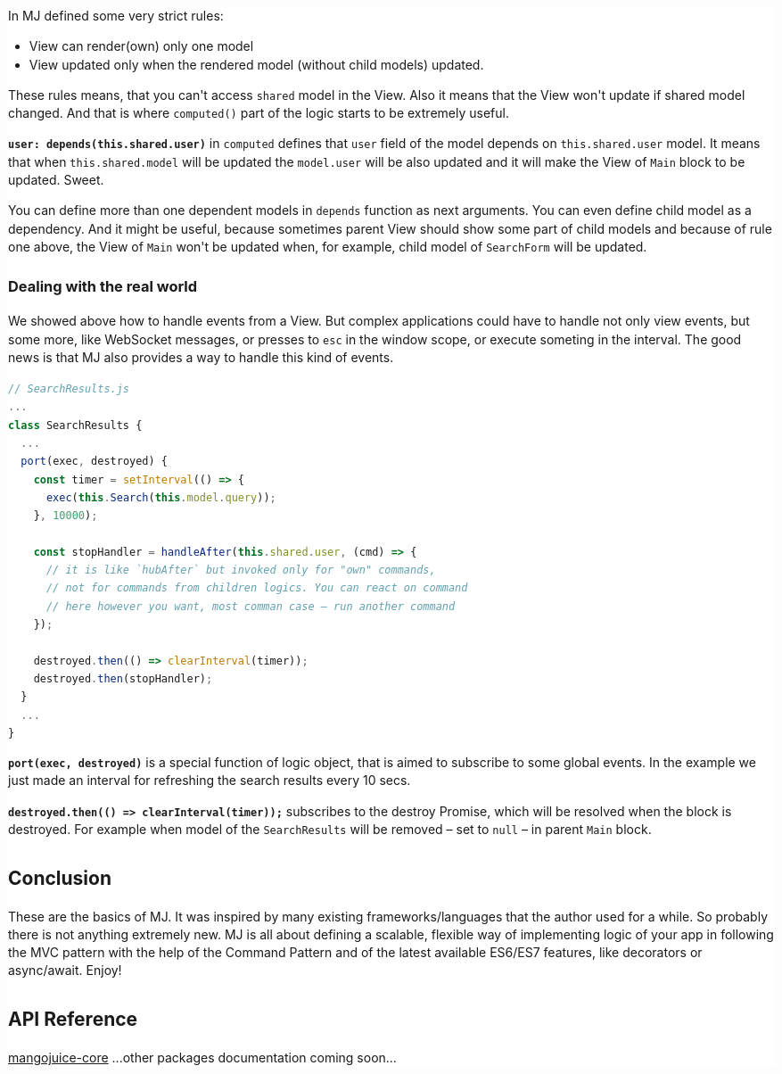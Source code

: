 In MJ defined some very strict rules:
* View can render(own) only one model
* View updated only when the rendered model (without child models) updated.

These rules means, that you can't access `shared` model in the View. Also it means that the View won't update if shared model changed. And that is where `computed()` part of the logic starts to be extremely useful.

**`user: depends(this.shared.user)`** in `computed` defines that `user` field of the model depends on `this.shared.user` model. It means that when `this.shared.model` will be updated the `model.user` will be also updated and it will make the View of `Main` block to be updated. Sweet.

You can define more than one dependent models in `depends` function as next arguments. You can even define child model as a dependency. And it might be useful, because sometimes parent View should show some part of child models and because of rule one above, the View of `Main` won't be updated when, for example, child model of `SearchForm` will be updated.

### Dealing with the real world
We showed above how to handle events from a View. But complex applications could have to handle not only view events, but some more, like WebSocket messages, or presses to `esc` in the window scope, or execute someting in the interval. The good news is that MJ also provides a way to handle this kind of events.

```js
// SearchResults.js
...
class SearchResults {
  ...
  port(exec, destroyed) {
    const timer = setInterval(() => {
      exec(this.Search(this.model.query));
    }, 10000);

    const stopHandler = handleAfter(this.shared.user, (cmd) => {
      // it is like `hubAfter` but invoked only for "own" commands,
      // not for commands from children logics. You can react on command
      // here however you want, most comman case – run another command
    });

    destroyed.then(() => clearInterval(timer));
    destroyed.then(stopHandler);
  }
  ...
}
```
**`port(exec, destroyed)`** is a special function of logic object, that is aimed to subscribe to some global events. In the example we just made an interval for refreshing the search results every 10 secs.

**`destroyed.then(() => clearInterval(timer));`** subscribes to the destroy Promise, which will be resolved when the block is destroyed. For example when model of the `SearchResults` will be removed – set to `null` – in parent `Main` block.

## Conclusion
These are the basics of MJ. It was inspired by many existing frameworks/languages that the author used for a while. So probably there is not anything extremely new. MJ is all about defining a scalable, flexible way of implementing logic of your app in following the MVC pattern with the help of the Command Pattern and of the latest available ES6/ES7 features, like decorators or async/await. Enjoy!

## API Reference
[mangojuice-core](packages/mangojuice-core/README.md)
...other packages documentation coming soon...
